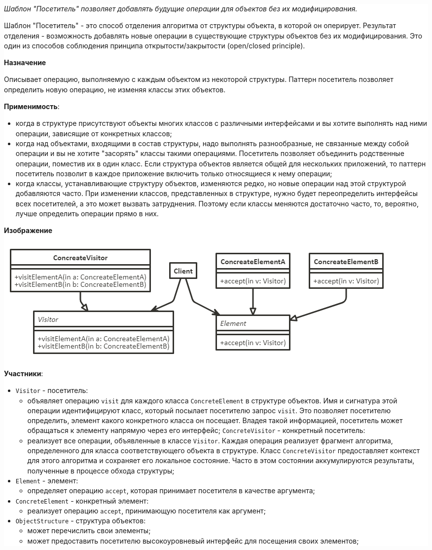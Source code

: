 *Шаблон "Посетитель" позволяет добавлять будущие операции для объектов без их модифицирования.*

Шаблон "Посетитель" - это способ отделения алгоритма от структуры объекта, в которой он оперирует. Результат отделения - возможность добавлять новые операции в существующие структуры объектов без их модифицирования. Это один из способов соблюдения принципа открытости/закрытости (open/closed principle).

**Назначение**

Описывает операцию, выполняемую с каждым объектом из некоторой структуры. Паттерн посетитель позволяет определить новую операцию, не изменяя классы этих объектов.

**Применимость**:
- когда в структуре присутствуют объекты многих классов с различными интерфейсами и вы хотите выполнять над ними операции, зависящие от конкретных классов;
- когда над объектами, входящими в состав структуры, надо выполнять разнообразные, не связанные между собой операции и вы не хотите "засорять" классы такими операциями. Посетитель позволяет объединить родственные операции, поместив их в один класс. Если структура объектов является общей для нескольких приложений, то паттерн посетитель позволит в каждое приложение включить только относящиеся к нему операции;
- когда  классы, устанавливающие структуру объектов, изменяются редко, но новые операции над этой структурой добавляются часто. При изменении классов, представленных в структуре, нужно будет переопределить интерфейсы всех посетителей, а это может вызвать затруднения. Поэтому если классы меняются достаточно часто, то, вероятно, лучше определить операции прямо в них.

**Изображение**

![](../assets/Patterns/Visitor.png)

**Участники**:
- `Visitor` - посетитель:
    - объявляет операцию `visit` для каждого класса `ConcreteElement` в структуре объектов. Имя и сигнатура этой операции идентифицируют класс, который посылает посетителю запрос `visit`. Это позволяет посетителю определить, элемент какого конкретного класса он посещает. Владея такой информацией, посетитель может обращаться к элементу напрямую через его интерфейс;
    `ConcreteVisitor` - конкретный посетитель:
    - реализует все операции, объявленные в классе `Visitor`. Каждая операция реализует фрагмент алгоритма, определенного для класса соответствующего объекта в структуре. Класс `ConcreteVisitor` предоставляет контекст для этого алгоритма и сохраняет его локальное состояние. Часто в этом состоянии аккумулируются результаты, полученные в процессе обхода структуры;
- `Element` - элемент:
    - определяет операцию `accept`, которая принимает посетителя в качестве аргумента;
- `ConcreteElement` - конкретный элемент:
    - реализует операцию `accept`, принимающую посетителя как аргумент;
- `ObjectStructure` - структура объектов:
    - может перечислить свои элементы;
    - может предоставить посетителю высокоуровневый интерфейс для посещения своих элементов;

